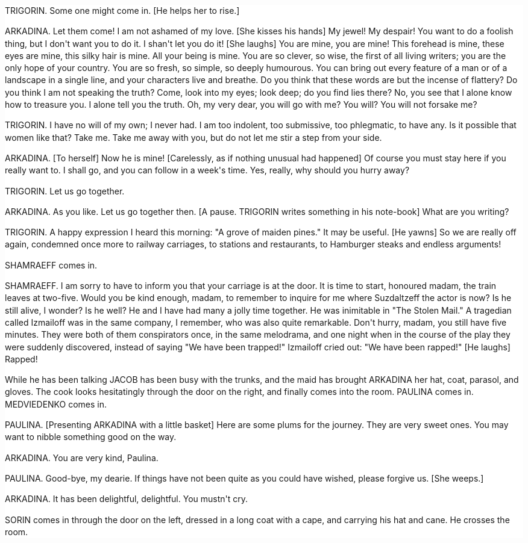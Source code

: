 TRIGORIN. Some one might come in. [He helps her to rise.] 

ARKADINA. Let them come! I am not ashamed of my love. [She kisses his hands] My jewel! My despair! You want to do a foolish thing, but I don't want you to do it. I shan't let you do it! [She laughs] You are mine, you are mine! This forehead is mine, these eyes are mine, this silky hair is mine. All your being is mine. You are so clever, so wise, the first of all living writers; you are the only hope of your country. You are so fresh, so simple, so deeply humourous. You can bring out every feature of a man or of a landscape in a single line, and your characters live and breathe. Do you think that these words are but the incense of flattery? Do you think I am not speaking the truth? Come, look into my eyes; look deep; do you find lies there? No, you see that I alone know how to treasure you. I alone tell you the truth. Oh, my very dear, you will go with me? You will? You will not forsake me? 

TRIGORIN. I have no will of my own; I never had. I am too indolent, too submissive, too phlegmatic, to have any. Is it possible that women like that? Take me. Take me away with you, but do not let me stir a step from your side. 

ARKADINA. [To herself] Now he is mine! [Carelessly, as if nothing unusual had happened] Of course you must stay here if you really want to. I shall go, and you can follow in a week's time. Yes, really, why should you hurry away? 

TRIGORIN. Let us go together. 

ARKADINA. As you like. Let us go together then. [A pause. TRIGORIN writes something in his note-book] What are you writing? 

TRIGORIN. A happy expression I heard this morning: "A grove of maiden pines." It may be useful. [He yawns] So we are really off again, condemned once more to railway carriages, to stations and restaurants, to Hamburger steaks and endless arguments! 

SHAMRAEFF comes in. 

SHAMRAEFF. I am sorry to have to inform you that your carriage is at the door. It is time to start, honoured madam, the train leaves at two-five. Would you be kind enough, madam, to remember to inquire for me where Suzdaltzeff the actor is now? Is he still alive, I wonder? Is he well? He and I have had many a jolly time together. He was inimitable in "The Stolen Mail." A tragedian called Izmailoff was in the same company, I remember, who was also quite remarkable. Don't hurry, madam, you still have five minutes. They were both of them conspirators once, in the same melodrama, and one night when in the course of the play they were suddenly discovered, instead of saying "We have been trapped!" Izmailoff cried out: "We have been rapped!" [He laughs] Rapped! 

While he has been talking JACOB has been busy with the trunks, and the maid has brought ARKADINA her hat, coat, parasol, and gloves. The cook looks hesitatingly through the door on the right, and finally comes into the room. PAULINA comes in. MEDVIEDENKO comes in. 

PAULINA. [Presenting ARKADINA with a little basket] Here are some plums for the journey. They are very sweet ones. You may want to nibble something good on the way. 

ARKADINA. You are very kind, Paulina. 

PAULINA. Good-bye, my dearie. If things have not been quite as you could have wished, please forgive us. [She weeps.] 

ARKADINA. It has been delightful, delightful. You mustn't cry. 

SORIN comes in through the door on the left, dressed in a long coat with a cape, and carrying his hat and cane. He crosses the room. 
